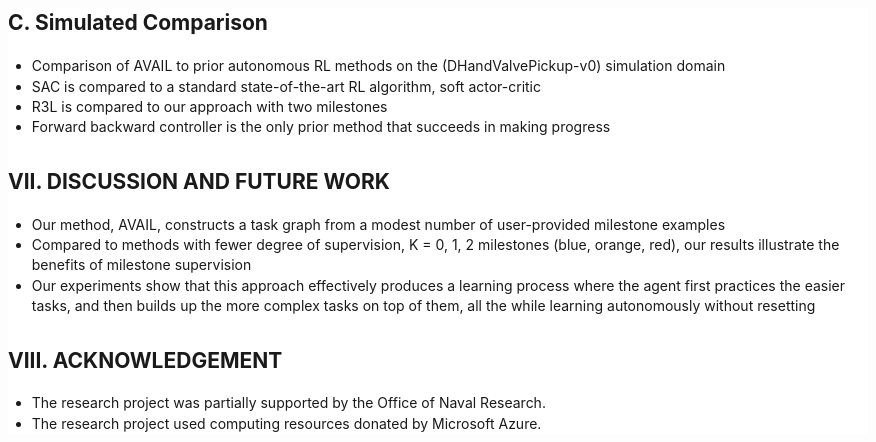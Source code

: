 ## C. Simulated Comparison
- Comparison of AVAIL to prior autonomous RL methods on the (DHandValvePickup-v0) simulation domain
- SAC is compared to a standard state-of-the-art RL algorithm, soft actor-critic
- R3L is compared to our approach with two milestones
- Forward backward controller is the only prior method that succeeds in making progress

## VII. DISCUSSION AND FUTURE WORK
- Our method, AVAIL, constructs a task graph from a modest number of user-provided milestone examples
- Compared to methods with fewer degree of supervision, K = 0, 1, 2 milestones (blue, orange, red), our results illustrate the benefits of milestone supervision
- Our experiments show that this approach effectively produces a learning process where the agent first practices the easier tasks, and then builds up the more complex tasks on top of them, all the while learning autonomously without resetting

## VIII. ACKNOWLEDGEMENT
- The research project was partially supported by the Office of Naval Research.
- The research project used computing resources donated by Microsoft Azure.
